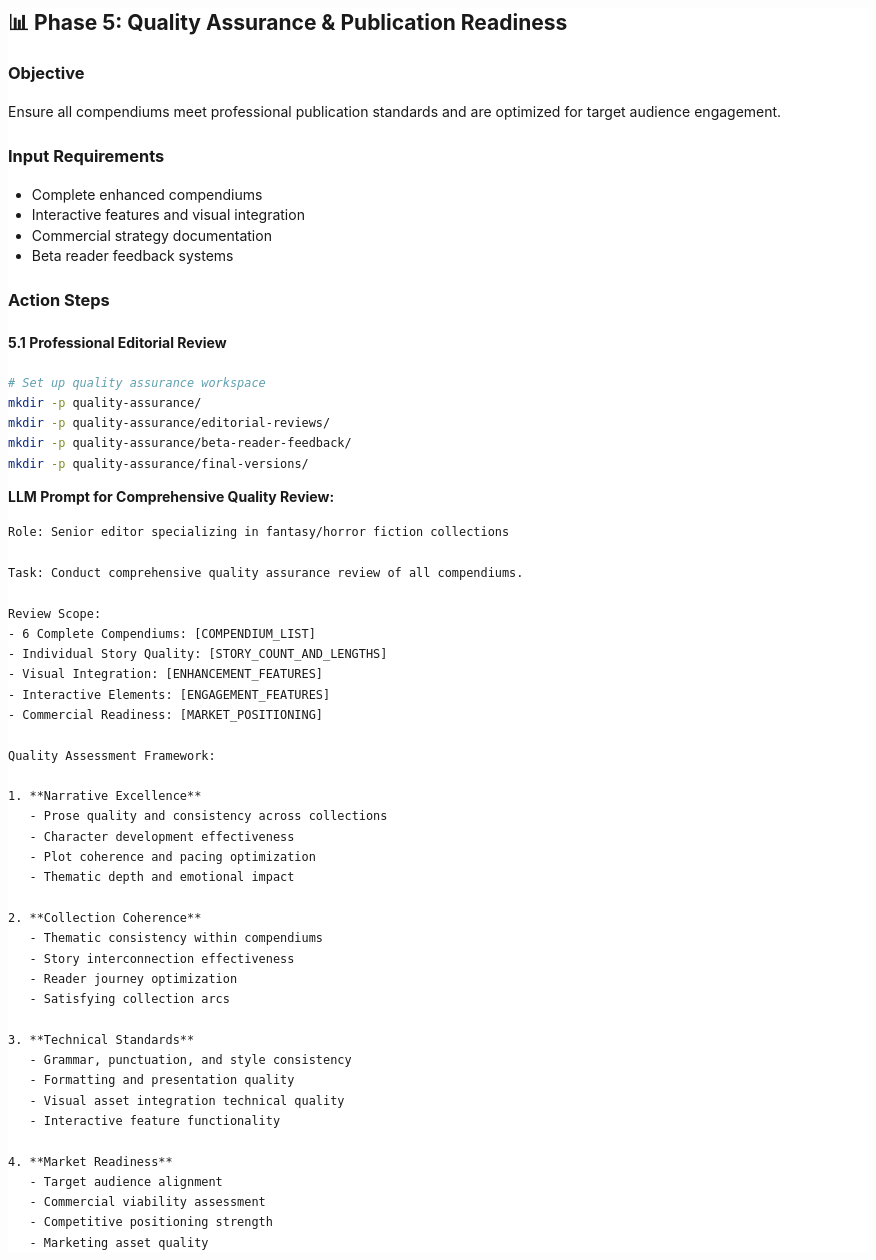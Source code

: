 
## 📊 **Phase 5: Quality Assurance & Publication Readiness**

### **Objective**
Ensure all compendiums meet professional publication standards and are optimized for target audience engagement.

### **Input Requirements**
- Complete enhanced compendiums
- Interactive features and visual integration
- Commercial strategy documentation
- Beta reader feedback systems

### **Action Steps**

#### **5.1 Professional Editorial Review**
```bash
# Set up quality assurance workspace
mkdir -p quality-assurance/
mkdir -p quality-assurance/editorial-reviews/
mkdir -p quality-assurance/beta-reader-feedback/
mkdir -p quality-assurance/final-versions/
```

**LLM Prompt for Comprehensive Quality Review:**
```
Role: Senior editor specializing in fantasy/horror fiction collections

Task: Conduct comprehensive quality assurance review of all compendiums.

Review Scope:
- 6 Complete Compendiums: [COMPENDIUM_LIST]
- Individual Story Quality: [STORY_COUNT_AND_LENGTHS]
- Visual Integration: [ENHANCEMENT_FEATURES]
- Interactive Elements: [ENGAGEMENT_FEATURES]
- Commercial Readiness: [MARKET_POSITIONING]

Quality Assessment Framework:

1. **Narrative Excellence**
   - Prose quality and consistency across collections
   - Character development effectiveness
   - Plot coherence and pacing optimization
   - Thematic depth and emotional impact

2. **Collection Coherence**
   - Thematic consistency within compendiums
   - Story interconnection effectiveness
   - Reader journey optimization
   - Satisfying collection arcs

3. **Technical Standards**
   - Grammar, punctuation, and style consistency
   - Formatting and presentation quality
   - Visual asset integration technical quality
   - Interactive feature functionality

4. **Market Readiness**
   - Target audience alignment
   - Commercial viability assessment
   - Competitive positioning strength
   - Marketing asset quality

```